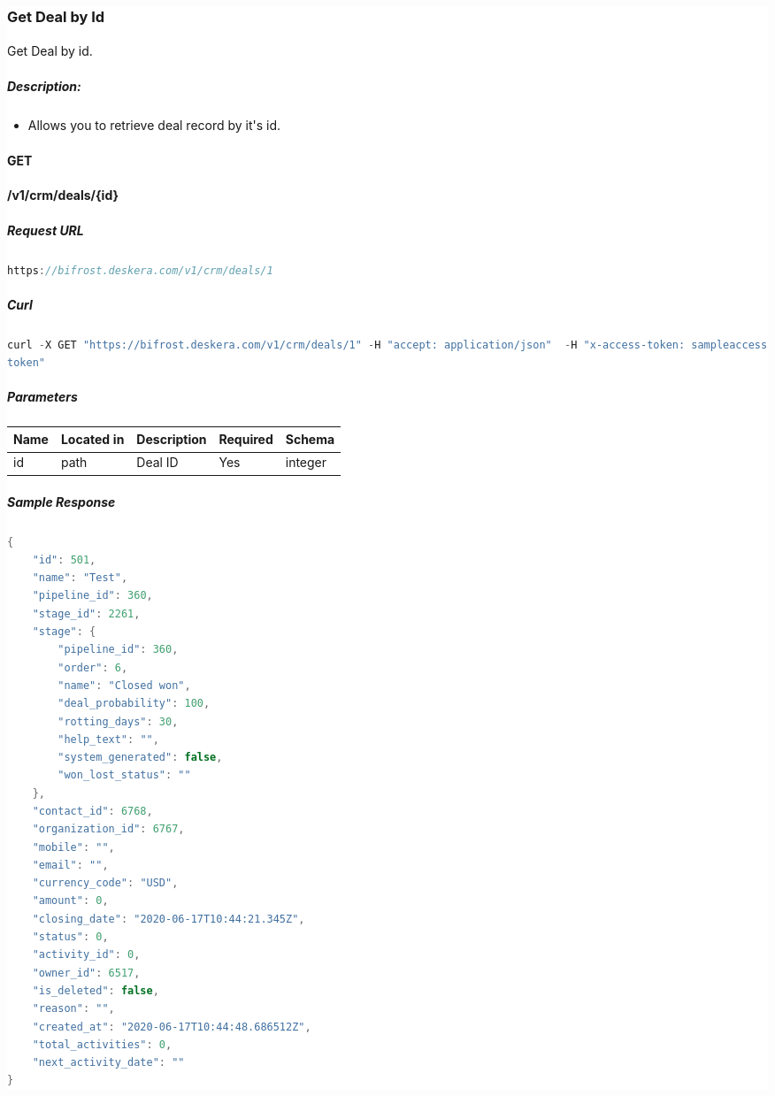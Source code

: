 
### Get Deal by Id

Get Deal by id.

##### Description:

- Allows you to retrieve deal record by it's id.

#### GET
#### /v1/crm/deals/{id}
##### Request URL

```java
https://bifrost.deskera.com/v1/crm/deals/1
```

##### Curl

```java
curl -X GET "https://bifrost.deskera.com/v1/crm/deals/1" -H "accept: application/json"  -H "x-access-token: sampleaccesstoken"
```

##### Parameters

| Name | Located in | Description | Required | Schema |
| ---- | ---------- | ----------- | -------- | ---- |
| id | path | Deal ID | Yes | integer |

##### Sample Response
```java
{
    "id": 501,
    "name": "Test",
    "pipeline_id": 360,
    "stage_id": 2261,
    "stage": {
        "pipeline_id": 360,
        "order": 6,
        "name": "Closed won",
        "deal_probability": 100,
        "rotting_days": 30,
        "help_text": "",
        "system_generated": false,
        "won_lost_status": ""
    },
    "contact_id": 6768,
    "organization_id": 6767,
    "mobile": "",
    "email": "",
    "currency_code": "USD",
    "amount": 0,
    "closing_date": "2020-06-17T10:44:21.345Z",
    "status": 0,
    "activity_id": 0,
    "owner_id": 6517,
    "is_deleted": false,
    "reason": "",
    "created_at": "2020-06-17T10:44:48.686512Z",
    "total_activities": 0,
    "next_activity_date": ""
}
```
